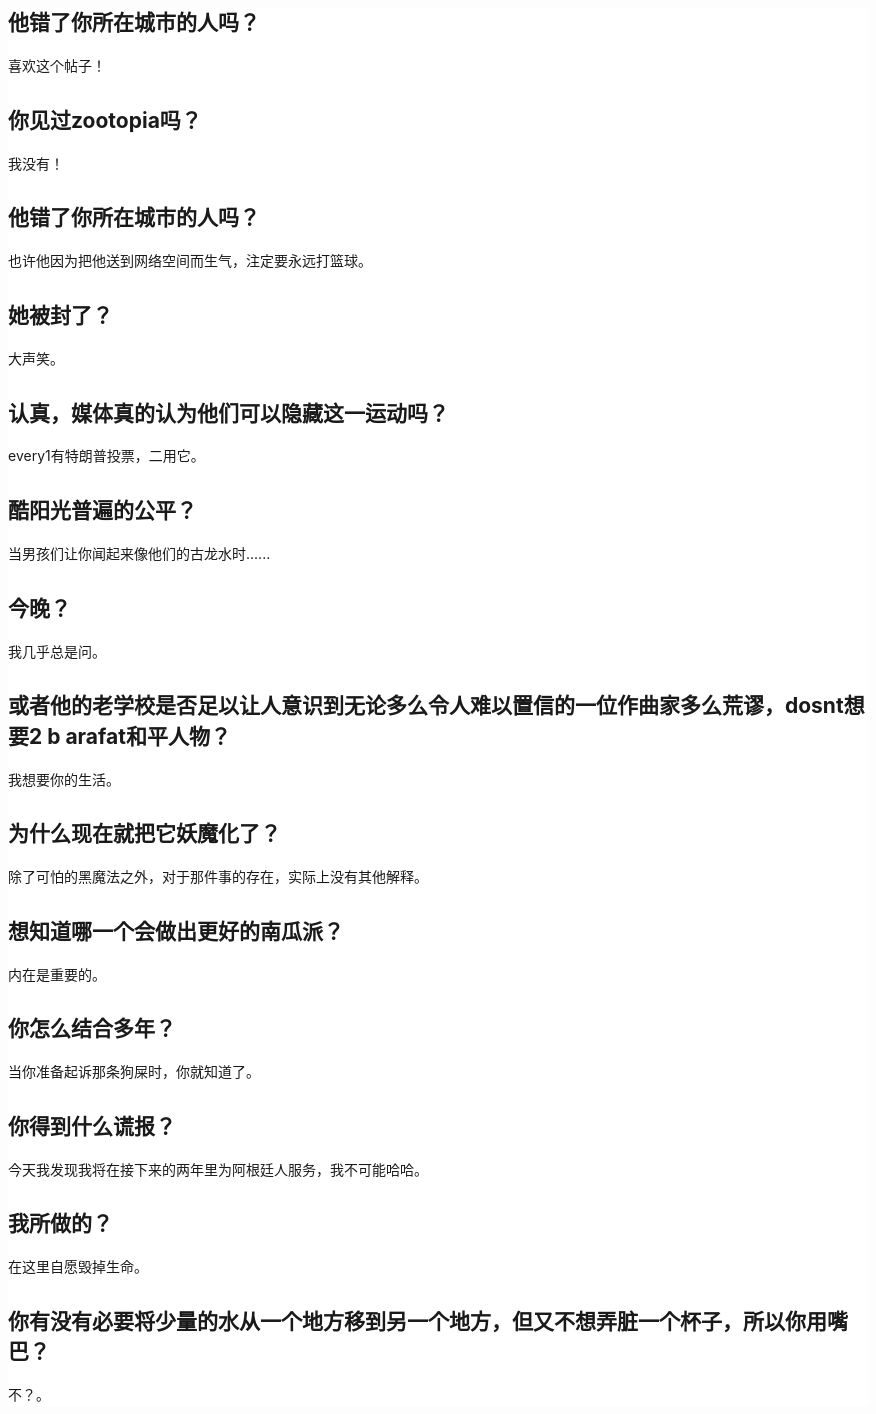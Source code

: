 ## 他错了你所在城市的人吗？
喜欢这个帖子！

## 你见过zootopia吗？
我没有！

## 他错了你所在城市的人吗？
也许他因为把他送到网络空间而生气，注定要永远打篮球。

## 她被封了？
大声笑。

## 认真，媒体真的认为他们可以隐藏这一运动吗？
every1有特朗普投票，二用它。

## 酷阳光普遍的公平？
当男孩们让你闻起来像他们的古龙水时......

## 今晚？
我几乎总是问。

## 或者他的老学校是否足以让人意识到无论多么令人难以置信的一位作曲家多么荒谬，dosnt想要2 b arafat和平人物？
我想要你的生活。

## 为什么现在就把它妖魔化了？
除了可怕的黑魔法之外，对于那件事的存在，实际上没有其他解释。

## 想知道哪一个会做出更好的南瓜派？
内在是重要的。

## 你怎么结合多年？
当你准备起诉那条狗屎时，你就知道了。

## 你得到什么谎报？
今天我发现我将在接下来的两年里为阿根廷人服务，我不可能哈哈。

##  我所做的？
在这里自愿毁掉生命。

## 你有没有必要将少量的水从一个地方移到另一个地方，但又不想弄脏一个杯子，所以你用嘴巴？
不？。
